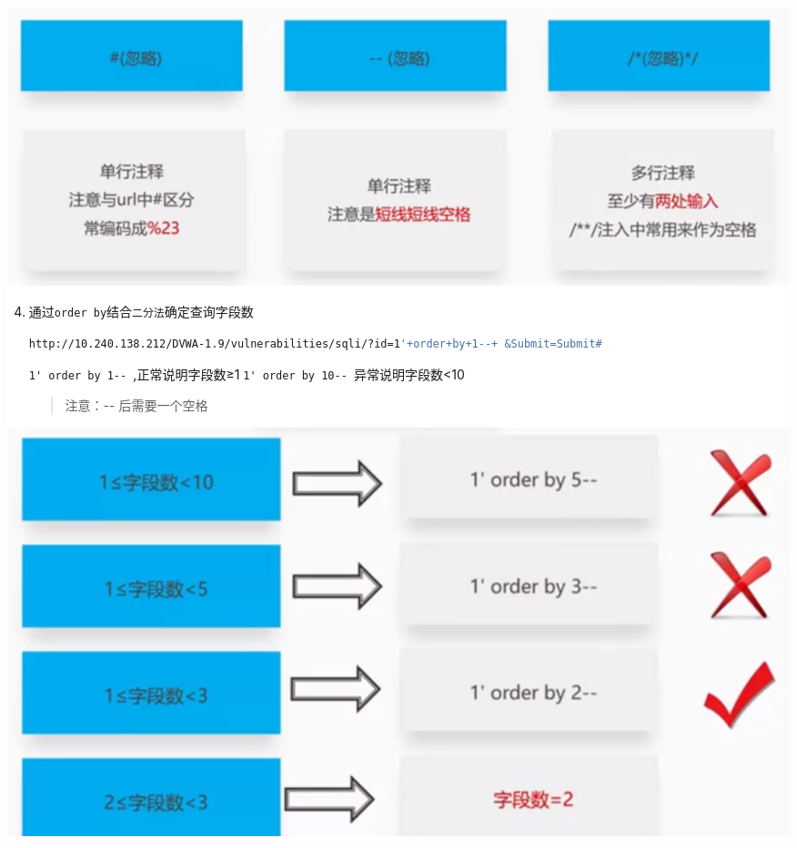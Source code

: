 ![image-20210412171203494](media/19.1.常见攻击/image-20210412171203494.png)



4. 通过`order by`结合`二分法`确定查询字段数

   ```bash
   http://10.240.138.212/DVWA-1.9/vulnerabilities/sqli/?id=1'+order+by+1--+ &Submit=Submit#
   ```

   

   `1' order by 1-- `,正常说明字段数≥1
   `1' order by 10-- `异常说明字段数<10

   > 注意：-- 后需要一个空格

![image-20210412171823150](media/19.1.常见攻击/image-20210412171823150.png)
